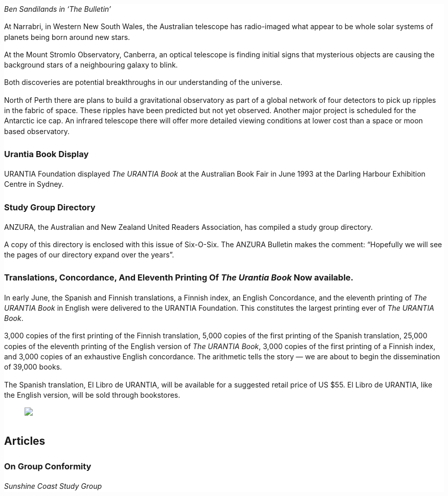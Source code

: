 _Ben Sandilands in ‘The Bulletin’_

At Narrabri, in Western New South Wales, the Australian telescope has radio-imaged what appear to be whole solar systems of planets being born around new stars.

At the Mount Stromlo Observatory, Canberra, an optical telescope is finding initial signs that mysterious objects are causing the background stars of a neighbouring galaxy to blink.

Both discoveries are potential breakthroughs in our understanding of the universe.

North of Perth there are plans to build a gravitational observatory as part of a global network of four detectors to pick up ripples in the fabric of space. These ripples have been predicted but not yet observed.
Another major project is scheduled for the Antarctic ice cap. An infrared telescope there will offer more detailed viewing conditions at lower cost than a space or moon based observatory.

### Urantia Book Display

URANTIA Foundation displayed _The URANTIA Book_ at the Australian Book Fair in June 1993 at the Darling Harbour Exhibition Centre in Sydney.

### Study Group Directory

ANZURA, the Australian and New Zealand United Readers Association, has compiled a study group directory.

A copy of this directory is enclosed with this issue of Six-O-Six. The ANZURA Bulletin makes the comment: “Hopefully we will see the pages of our directory expand over the years”.

### Translations, Concordance, And Eleventh Printing Of _The Urantia Book_ Now available.

In early June, the Spanish and Finnish translations, a Finnish index, an English Concordance, and the eleventh printing of _The URANTIA Book_ in English were delivered to the URANTIA Foundation. This constitutes the largest printing ever of _The URANTIA Book_.

3,000 copies of the first printing of the Finnish translation, 5,000 copies of the first printing of the Spanish translation, 25,000 copies of the eleventh printing of the English version of _The URANTIA Book_, 3,000 copies of the first printing of a Finnish index, and 3,000 copies of an exhaustive English concordance. The arithmetic tells the story — we are about to begin the dissemination of 39,000 books.

The Spanish translation, El Libro de URANTIA, will be available for a suggested retail price of US \$55. El Libro de URANTIA, like the English version, will be sold through bookstores.

<figure id="Figure_2" class="image urantiapedia" alt="creation">
<img src="/image/article/606/creation.jpg">
</figure>

## Articles

### On Group Conformity

_Sunshine Coast Study Group_
